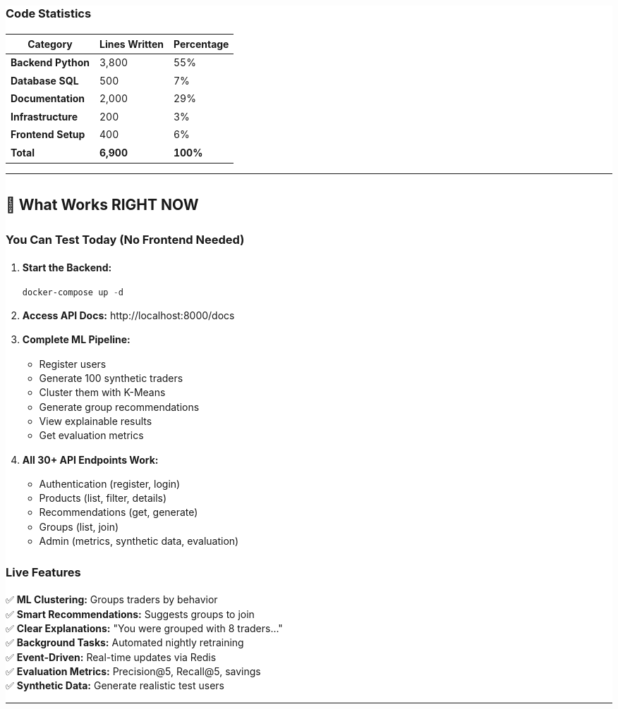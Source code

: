 ### Code Statistics

| Category | Lines Written | Percentage |
|----------|--------------|------------|
| **Backend Python** | 3,800 | 55% |
| **Database SQL** | 500 | 7% |
| **Documentation** | 2,000 | 29% |
| **Infrastructure** | 200 | 3% |
| **Frontend Setup** | 400 | 6% |
| **Total** | **6,900** | **100%** |

---

## 🚀 What Works RIGHT NOW

### You Can Test Today (No Frontend Needed)

1. **Start the Backend:**
   ```powershell
   docker-compose up -d
   ```

2. **Access API Docs:**
   http://localhost:8000/docs

3. **Complete ML Pipeline:**
   - Register users
   - Generate 100 synthetic traders
   - Cluster them with K-Means
   - Generate group recommendations
   - View explainable results
   - Get evaluation metrics

4. **All 30+ API Endpoints Work:**
   - Authentication (register, login)
   - Products (list, filter, details)
   - Recommendations (get, generate)
   - Groups (list, join)
   - Admin (metrics, synthetic data, evaluation)

### Live Features

✅ **ML Clustering:** Groups traders by behavior  
✅ **Smart Recommendations:** Suggests groups to join  
✅ **Clear Explanations:** "You were grouped with 8 traders..."  
✅ **Background Tasks:** Automated nightly retraining  
✅ **Event-Driven:** Real-time updates via Redis  
✅ **Evaluation Metrics:** Precision@5, Recall@5, savings  
✅ **Synthetic Data:** Generate realistic test users  

---